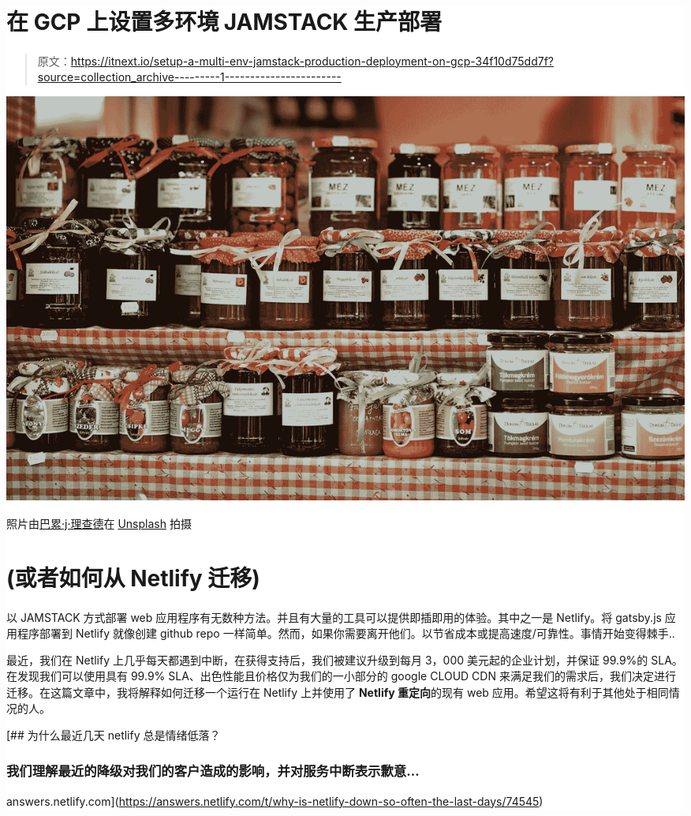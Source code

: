 # 在 GCP 上设置多环境 JAMSTACK 生产部署

> 原文：<https://itnext.io/setup-a-multi-env-jamstack-production-deployment-on-gcp-34f10d75dd7f?source=collection_archive---------1----------------------->

![](img/a4cf26770a99fb7715556165d8c09d31.png)

照片由[巴累·j·理查德](https://unsplash.com/@prics?utm_source=medium&utm_medium=referral)在 [Unsplash](https://unsplash.com?utm_source=medium&utm_medium=referral) 拍摄

# (或者如何从 Netlify 迁移)

以 JAMSTACK 方式部署 web 应用程序有无数种方法。并且有大量的工具可以提供即插即用的体验。其中之一是 Netlify。将 gatsby.js 应用程序部署到 Netlify 就像创建 github repo 一样简单。然而，如果你需要离开他们。以节省成本或提高速度/可靠性。事情开始变得棘手..

最近，我们在 Netlify 上几乎每天都遇到中断，在获得支持后，我们被建议升级到每月 3，000 美元起的企业计划，并保证 99.9%的 SLA。在发现我们可以使用具有 99.9% SLA、出色性能且价格仅为我们的一小部分的 google CLOUD CDN 来满足我们的需求后，我们决定进行迁移。在这篇文章中，我将解释如何迁移一个运行在 Netlify 上并使用了 **Netlify 重定向**的现有 web 应用。希望这将有利于其他处于相同情况的人。

[](https://answers.netlify.com/t/why-is-netlify-down-so-often-the-last-days/74545) [## 为什么最近几天 netlify 总是情绪低落？

### 我们理解最近的降级对我们的客户造成的影响，并对服务中断表示歉意…

answers.netlify.com](https://answers.netlify.com/t/why-is-netlify-down-so-often-the-last-days/74545) 
